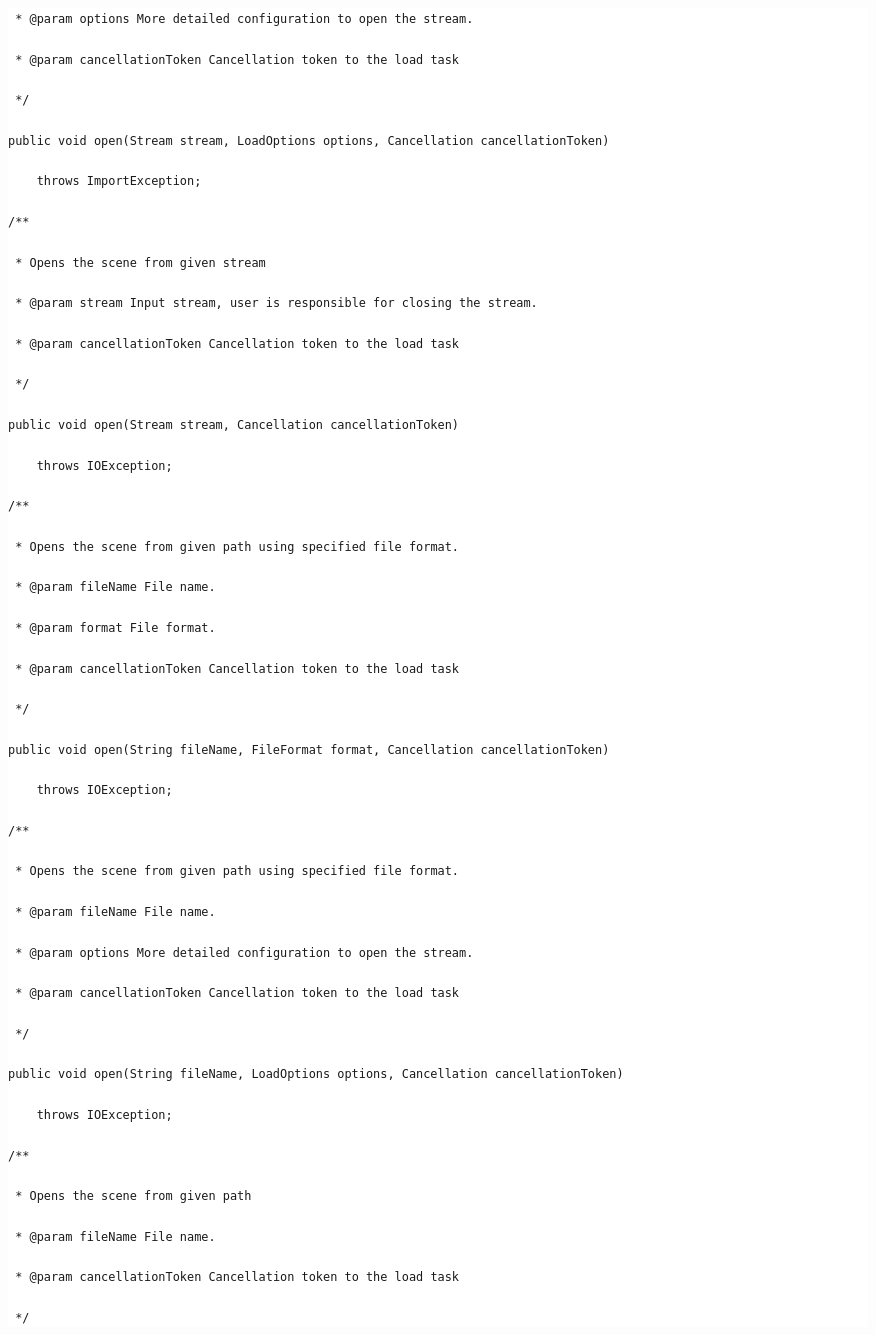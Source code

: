      * @param options More detailed configuration to open the stream.

     * @param cancellationToken Cancellation token to the load task

     */

    public void open(Stream stream, LoadOptions options, Cancellation cancellationToken)

        throws ImportException;

    /**

     * Opens the scene from given stream

     * @param stream Input stream, user is responsible for closing the stream.

     * @param cancellationToken Cancellation token to the load task

     */

    public void open(Stream stream, Cancellation cancellationToken)

        throws IOException;

    /**

     * Opens the scene from given path using specified file format.

     * @param fileName File name.

     * @param format File format.

     * @param cancellationToken Cancellation token to the load task

     */

    public void open(String fileName, FileFormat format, Cancellation cancellationToken)

        throws IOException;

    /**

     * Opens the scene from given path using specified file format.

     * @param fileName File name.

     * @param options More detailed configuration to open the stream.

     * @param cancellationToken Cancellation token to the load task

     */

    public void open(String fileName, LoadOptions options, Cancellation cancellationToken)

        throws IOException;

    /**

     * Opens the scene from given path

     * @param fileName File name.

     * @param cancellationToken Cancellation token to the load task

     */

